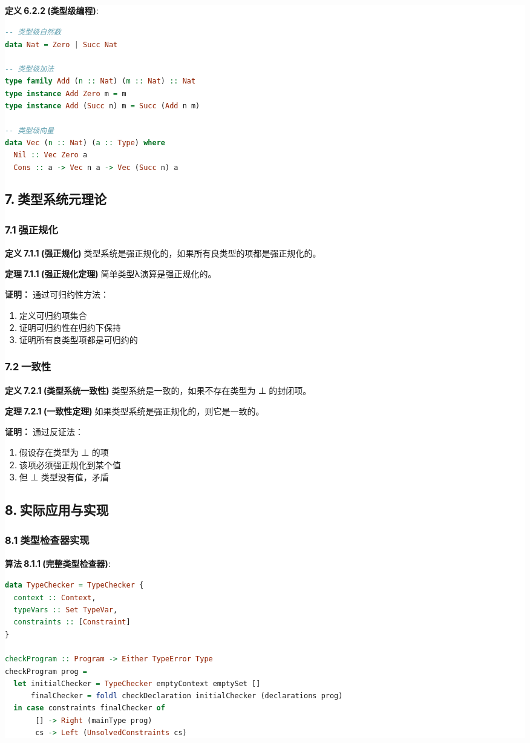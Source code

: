 **定义 6.2.2 (类型级编程)**:

```haskell
-- 类型级自然数
data Nat = Zero | Succ Nat

-- 类型级加法
type family Add (n :: Nat) (m :: Nat) :: Nat
type instance Add Zero m = m
type instance Add (Succ n) m = Succ (Add n m)

-- 类型级向量
data Vec (n :: Nat) (a :: Type) where
  Nil :: Vec Zero a
  Cons :: a -> Vec n a -> Vec (Succ n) a
```

## 7. 类型系统元理论

### 7.1 强正规化

**定义 7.1.1 (强正规化)**
类型系统是强正规化的，如果所有良类型的项都是强正规化的。

**定理 7.1.1 (强正规化定理)**
简单类型λ演算是强正规化的。

**证明：** 通过可归约性方法：

1. 定义可归约项集合
2. 证明可归约性在归约下保持
3. 证明所有良类型项都是可归约的

### 7.2 一致性

**定义 7.2.1 (类型系统一致性)**
类型系统是一致的，如果不存在类型为 $\bot$ 的封闭项。

**定理 7.2.1 (一致性定理)**
如果类型系统是强正规化的，则它是一致的。

**证明：** 通过反证法：

1. 假设存在类型为 $\bot$ 的项
2. 该项必须强正规化到某个值
3. 但 $\bot$ 类型没有值，矛盾

## 8. 实际应用与实现

### 8.1 类型检查器实现

**算法 8.1.1 (完整类型检查器)**:

```haskell
data TypeChecker = TypeChecker {
  context :: Context,
  typeVars :: Set TypeVar,
  constraints :: [Constraint]
}

checkProgram :: Program -> Either TypeError Type
checkProgram prog = 
  let initialChecker = TypeChecker emptyContext emptySet []
      finalChecker = foldl checkDeclaration initialChecker (declarations prog)
  in case constraints finalChecker of
       [] -> Right (mainType prog)
       cs -> Left (UnsolvedConstraints cs)
```